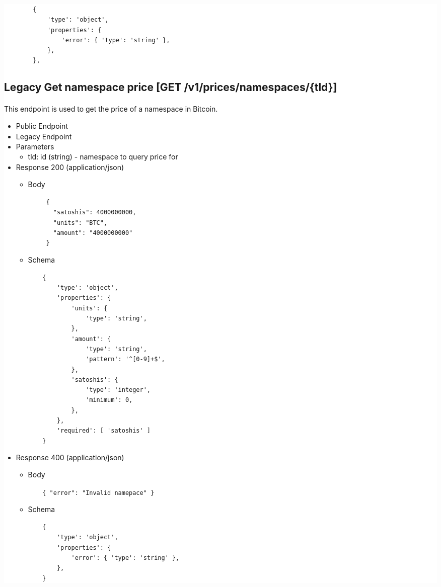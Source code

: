             {
                'type': 'object',
                'properties': {
                    'error': { 'type': 'string' },
                },
            },

## Legacy Get namespace price [GET /v1/prices/namespaces/{tld}]

This endpoint is used to get the price of a namespace in Bitcoin.

+ Public Endpoint
+ Legacy Endpoint
+ Parameters
  + tld: id (string) - namespace to query price for
+ Response 200 (application/json)
  + Body

             {
               "satoshis": 4000000000,
               "units": "BTC",
               "amount": "4000000000"
             }

  + Schema

            {
                'type': 'object',
                'properties': {
                    'units': {
                        'type': 'string',
                    },
                    'amount': {
                        'type': 'string',
                        'pattern': '^[0-9]+$',
                    },
                    'satoshis': {
                        'type': 'integer',
                        'minimum': 0,
                    },
                },
                'required': [ 'satoshis' ]
            }

+ Response 400 (application/json)
  + Body

            { "error": "Invalid namepace" }

  + Schema

            {
                'type': 'object',
                'properties': {
                    'error': { 'type': 'string' },
                },
            }
